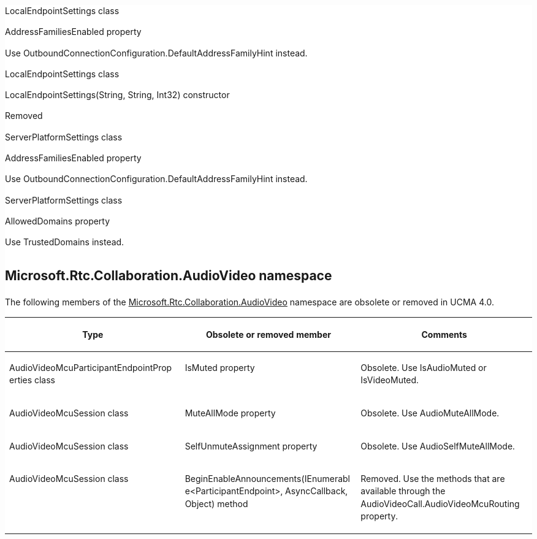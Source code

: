 <tr class="odd">
<td><p>LocalEndpointSettings class</p></td>
<td><p>AddressFamiliesEnabled property</p></td>
<td><p>Use OutboundConnectionConfiguration.DefaultAddressFamilyHint instead.</p></td>
</tr>
<tr class="even">
<td><p>LocalEndpointSettings class</p></td>
<td><p>LocalEndpointSettings(String, String, Int32) constructor</p></td>
<td><p>Removed</p></td>
</tr>
<tr class="odd">
<td><p>ServerPlatformSettings class</p></td>
<td><p>AddressFamiliesEnabled property</p></td>
<td><p>Use OutboundConnectionConfiguration.DefaultAddressFamilyHint instead.</p></td>
</tr>
<tr class="even">
<td><p>ServerPlatformSettings class</p></td>
<td><p>AllowedDomains property</p></td>
<td><p>Use TrustedDomains instead.</p></td>
</tr>
</tbody>
</table>


## Microsoft.Rtc.Collaboration.AudioVideo namespace

The following members of the [Microsoft.Rtc.Collaboration.AudioVideo](https://msdn.microsoft.com/en-us/library/hh365775\(v=office.15\)) namespace are obsolete or removed in UCMA 4.0.

<table>
<colgroup>
<col style="width: 33%" />
<col style="width: 33%" />
<col style="width: 33%" />
</colgroup>
<thead>
<tr class="header">
<th><p>Type</p></th>
<th><p>Obsolete or removed member</p></th>
<th><p>Comments</p></th>
</tr>
</thead>
<tbody>
<tr class="odd">
<td><p>AudioVideoMcuParticipantEndpointProperties class</p></td>
<td><p>IsMuted property</p></td>
<td><p>Obsolete. Use IsAudioMuted or IsVideoMuted.</p></td>
</tr>
<tr class="even">
<td><p>AudioVideoMcuSession class</p></td>
<td><p>MuteAllMode property</p></td>
<td><p>Obsolete. Use AudioMuteAllMode.</p></td>
</tr>
<tr class="odd">
<td><p>AudioVideoMcuSession class</p></td>
<td><p>SelfUnmuteAssignment property</p></td>
<td><p>Obsolete. Use AudioSelfMuteAllMode.</p></td>
</tr>
<tr class="even">
<td><p>AudioVideoMcuSession class</p></td>
<td><p>BeginEnableAnnouncements(IEnumerable&lt;ParticipantEndpoint&gt;, AsyncCallback, Object) method</p></td>
<td><p>Removed. Use the methods that are available through the AudioVideoCall.AudioVideoMcuRouting property.</p></td>